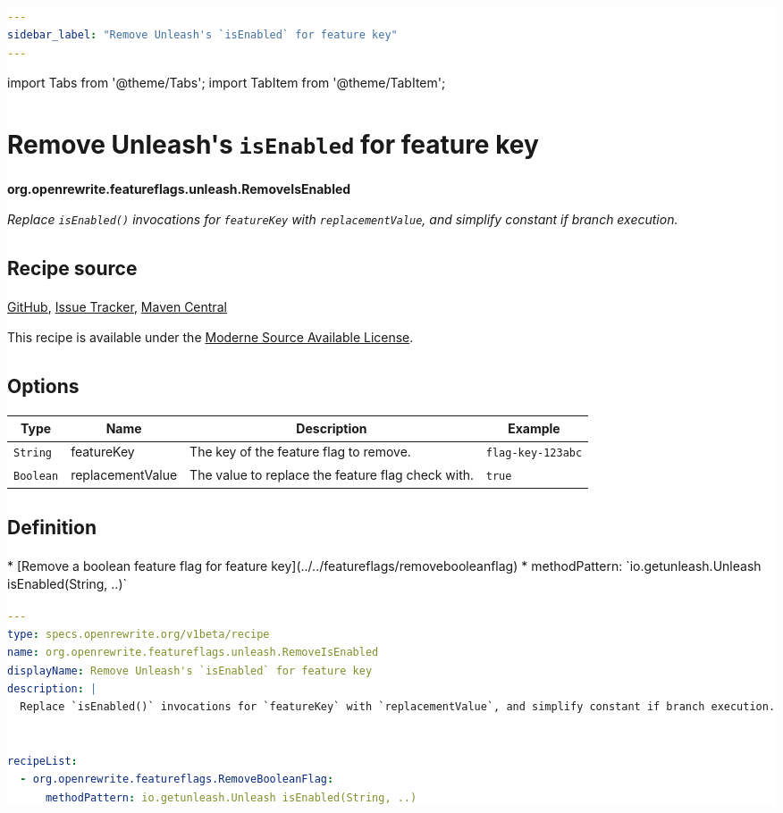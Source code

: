 ```yaml
---
sidebar_label: "Remove Unleash's `isEnabled` for feature key"
---
```


import Tabs from '@theme/Tabs';
import TabItem from '@theme/TabItem';

# Remove Unleash's `isEnabled` for feature key

**org.openrewrite.featureflags.unleash.RemoveIsEnabled**

_Replace `isEnabled()` invocations for `featureKey` with `replacementValue`, and simplify constant if branch execution._

## Recipe source

[GitHub](https://github.com/openrewrite/rewrite-feature-flags/blob/main/src/main/java/org/openrewrite/featureflags/unleash/RemoveIsEnabled.java), 
[Issue Tracker](https://github.com/openrewrite/rewrite-feature-flags/issues), 
[Maven Central](https://central.sonatype.com/artifact/org.openrewrite.recipe/rewrite-feature-flags/)

This recipe is available under the [Moderne Source Available License](https://docs.moderne.io/licensing/moderne-source-available-license).

## Options

| Type | Name | Description | Example |
| -- | -- | -- | -- |
| `String` | featureKey | The key of the feature flag to remove. | `flag-key-123abc` |
| `Boolean` | replacementValue | The value to replace the feature flag check with. | `true` |


## Definition

<Tabs groupId="recipeType">
<TabItem value="recipe-list" label="Recipe List" >
* [Remove a boolean feature flag for feature key](../../featureflags/removebooleanflag)
  * methodPattern: `io.getunleash.Unleash isEnabled(String, ..)`

</TabItem>

<TabItem value="yaml-recipe-list" label="Yaml Recipe List">

```yaml
---
type: specs.openrewrite.org/v1beta/recipe
name: org.openrewrite.featureflags.unleash.RemoveIsEnabled
displayName: Remove Unleash's `isEnabled` for feature key
description: |
  Replace `isEnabled()` invocations for `featureKey` with `replacementValue`, and simplify constant if branch execution.


recipeList:
  - org.openrewrite.featureflags.RemoveBooleanFlag:
      methodPattern: io.getunleash.Unleash isEnabled(String, ..)

```
</TabItem>
</Tabs>